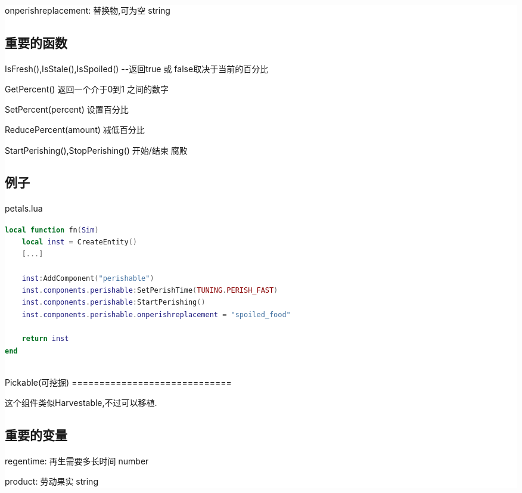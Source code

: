 onperishreplacement: 
替换物,可为空
string 


## 重要的函数 ##

IsFresh(),IsStale(),IsSpoiled() 
--返回true 或 false取决于当前的百分比

GetPercent() 
返回一个介于0到1 之间的数字

SetPercent(percent) 
设置百分比

ReducePercent(amount) 
减低百分比

StartPerishing(),StopPerishing() 
开始/结束 腐败

 
## 例子 ##
 petals.lua

```lua
local function fn(Sim)
    local inst = CreateEntity()
    [...]
 
    inst:AddComponent("perishable")
    inst.components.perishable:SetPerishTime(TUNING.PERISH_FAST)
    inst.components.perishable:StartPerishing()
    inst.components.perishable.onperishreplacement = "spoiled_food"
    
    return inst
end
 
```

<a name="Pickable"/>
Pickable(可挖掘)
=============================

这个组件类似Harvestable,不过可以移植.

## 重要的变量 ##

regentime:
再生需要多长时间
 number 

product: 
劳动果实
string
